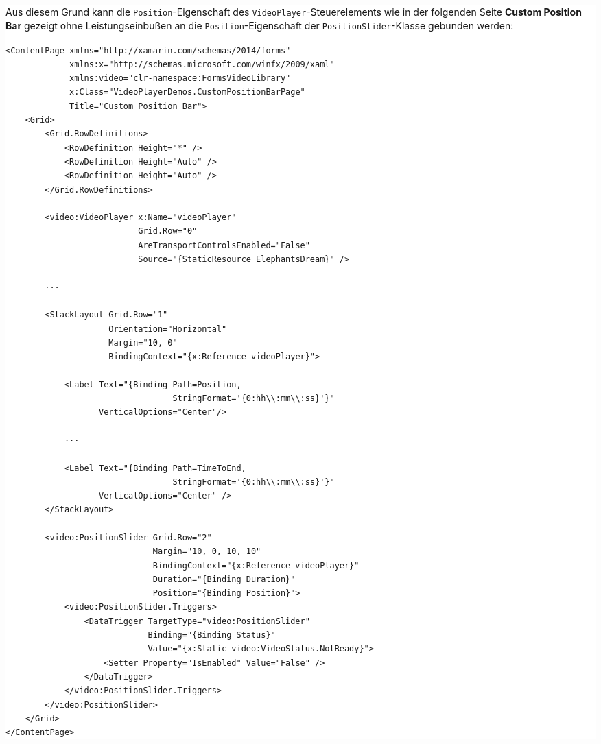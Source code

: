 Aus diesem Grund kann die `Position`-Eigenschaft des `VideoPlayer`-Steuerelements wie in der folgenden Seite **Custom Position Bar** gezeigt ohne Leistungseinbußen an die `Position`-Eigenschaft der `PositionSlider`-Klasse gebunden werden:

```xaml
<ContentPage xmlns="http://xamarin.com/schemas/2014/forms"
             xmlns:x="http://schemas.microsoft.com/winfx/2009/xaml"
             xmlns:video="clr-namespace:FormsVideoLibrary"
             x:Class="VideoPlayerDemos.CustomPositionBarPage"
             Title="Custom Position Bar">
    <Grid>
        <Grid.RowDefinitions>
            <RowDefinition Height="*" />
            <RowDefinition Height="Auto" />
            <RowDefinition Height="Auto" />
        </Grid.RowDefinitions>

        <video:VideoPlayer x:Name="videoPlayer"
                           Grid.Row="0"
                           AreTransportControlsEnabled="False"
                           Source="{StaticResource ElephantsDream}" />

        ···

        <StackLayout Grid.Row="1"
                     Orientation="Horizontal"
                     Margin="10, 0"
                     BindingContext="{x:Reference videoPlayer}">

            <Label Text="{Binding Path=Position,
                                  StringFormat='{0:hh\\:mm\\:ss}'}"
                   VerticalOptions="Center"/>

            ···

            <Label Text="{Binding Path=TimeToEnd,
                                  StringFormat='{0:hh\\:mm\\:ss}'}"
                   VerticalOptions="Center" />
        </StackLayout>

        <video:PositionSlider Grid.Row="2"
                              Margin="10, 0, 10, 10"
                              BindingContext="{x:Reference videoPlayer}"
                              Duration="{Binding Duration}"           
                              Position="{Binding Position}">
            <video:PositionSlider.Triggers>
                <DataTrigger TargetType="video:PositionSlider"
                             Binding="{Binding Status}"
                             Value="{x:Static video:VideoStatus.NotReady}">
                    <Setter Property="IsEnabled" Value="False" />
                </DataTrigger>
            </video:PositionSlider.Triggers>
        </video:PositionSlider>
    </Grid>
</ContentPage>
```
